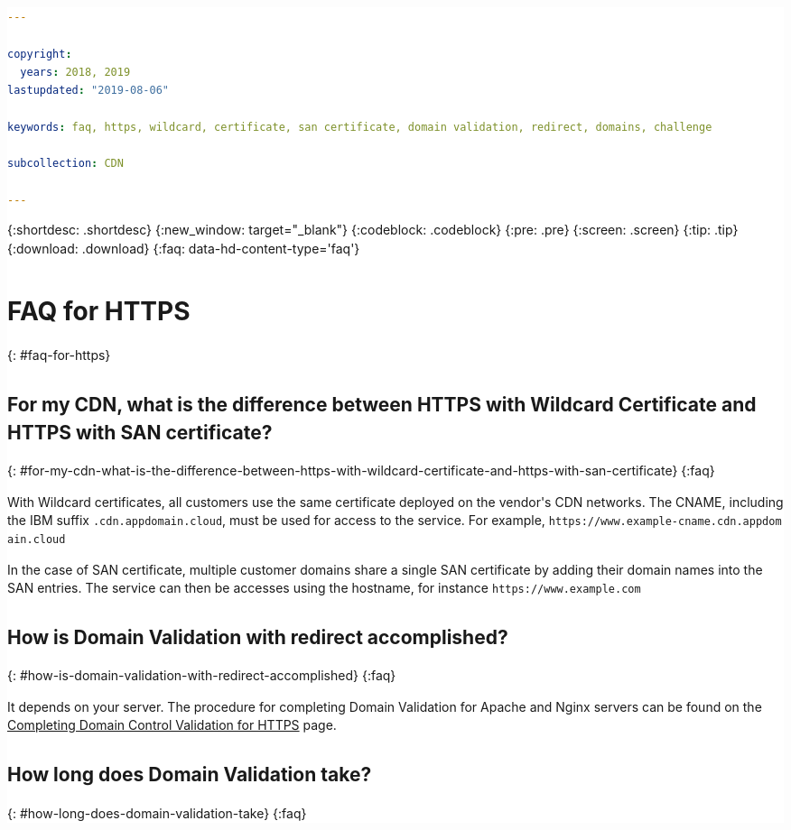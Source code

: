```yaml
---

copyright:
  years: 2018, 2019
lastupdated: "2019-08-06"

keywords: faq, https, wildcard, certificate, san certificate, domain validation, redirect, domains, challenge

subcollection: CDN

---
```


{:shortdesc: .shortdesc}
{:new_window: target="_blank"}
{:codeblock: .codeblock}
{:pre: .pre}
{:screen: .screen}
{:tip: .tip}
{:download: .download}
{:faq: data-hd-content-type='faq'}

# FAQ for HTTPS
{: #faq-for-https}

## For my CDN, what is the difference between HTTPS with Wildcard Certificate and HTTPS with SAN certificate?
{: #for-my-cdn-what-is-the-difference-between-https-with-wildcard-certificate-and-https-with-san-certificate}
{:faq}

With Wildcard certificates, all customers use the same certificate deployed on the vendor's CDN networks. The CNAME, including the IBM suffix `.cdn.appdomain.cloud`, must be used for access to the service. For example, `https://www.example-cname.cdn.appdomain.cloud`

In the case of SAN certificate, multiple customer domains share a single SAN certificate by adding their domain names into the SAN entries. The service can then be accesses using the hostname, for instance `https://www.example.com`

## How is Domain Validation with redirect accomplished?
{: #how-is-domain-validation-with-redirect-accomplished}
{:faq}

It depends on your server. The procedure for completing Domain Validation for Apache and Nginx servers can be found on the [Completing Domain Control Validation for HTTPS](/docs/infrastructure/CDN?topic=CDN-completing-domain-control-validation-for-https-with-dv-san#redirect) page.

## How long does Domain Validation take?
{: #how-long-does-domain-validation-take}
{:faq}
